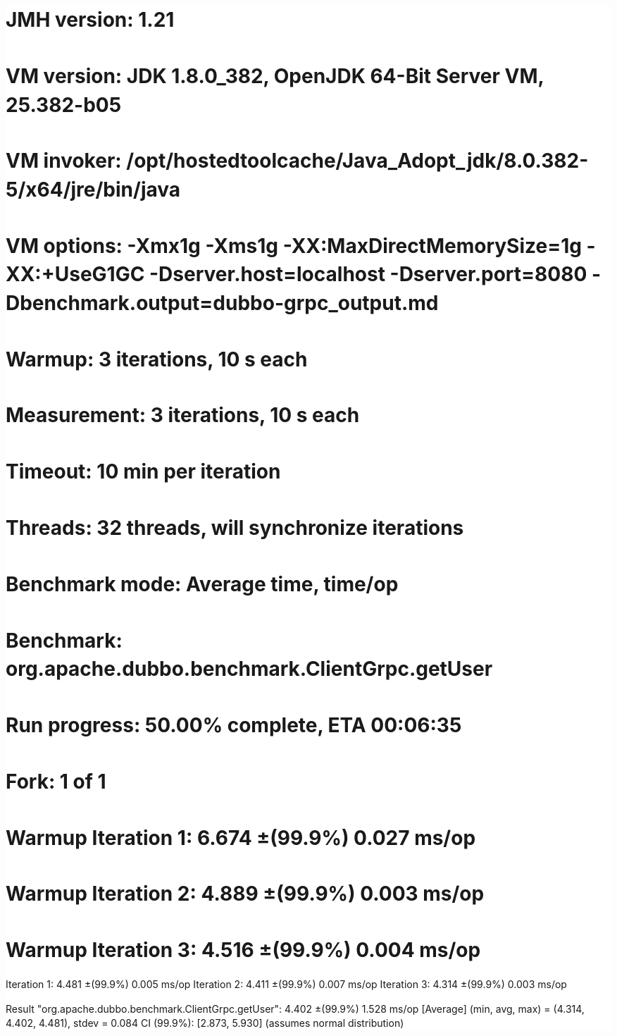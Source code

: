 
# JMH version: 1.21
# VM version: JDK 1.8.0_382, OpenJDK 64-Bit Server VM, 25.382-b05
# VM invoker: /opt/hostedtoolcache/Java_Adopt_jdk/8.0.382-5/x64/jre/bin/java
# VM options: -Xmx1g -Xms1g -XX:MaxDirectMemorySize=1g -XX:+UseG1GC -Dserver.host=localhost -Dserver.port=8080 -Dbenchmark.output=dubbo-grpc_output.md
# Warmup: 3 iterations, 10 s each
# Measurement: 3 iterations, 10 s each
# Timeout: 10 min per iteration
# Threads: 32 threads, will synchronize iterations
# Benchmark mode: Average time, time/op
# Benchmark: org.apache.dubbo.benchmark.ClientGrpc.getUser

# Run progress: 50.00% complete, ETA 00:06:35
# Fork: 1 of 1
# Warmup Iteration   1: 6.674 ±(99.9%) 0.027 ms/op
# Warmup Iteration   2: 4.889 ±(99.9%) 0.003 ms/op
# Warmup Iteration   3: 4.516 ±(99.9%) 0.004 ms/op
Iteration   1: 4.481 ±(99.9%) 0.005 ms/op
Iteration   2: 4.411 ±(99.9%) 0.007 ms/op
Iteration   3: 4.314 ±(99.9%) 0.003 ms/op


Result "org.apache.dubbo.benchmark.ClientGrpc.getUser":
  4.402 ±(99.9%) 1.528 ms/op [Average]
  (min, avg, max) = (4.314, 4.402, 4.481), stdev = 0.084
  CI (99.9%): [2.873, 5.930] (assumes normal distribution)
